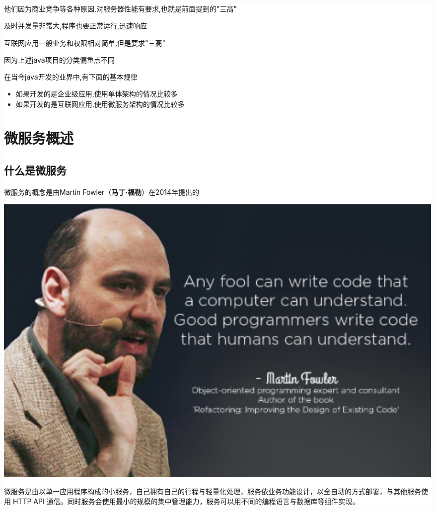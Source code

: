 他们因为商业竞争等各种原因,对服务器性能有要求,也就是前面提到的"三高"

及时并发量非常大,程序也要正常运行,迅速响应

互联网应用一般业务和权限相对简单,但是要求"三高"



因为上述java项目的分类偏重点不同

在当今java开发的业界中,有下面的基本规律

* 如果开发的是企业级应用,使用单体架构的情况比较多
* 如果开发的是互联网应用,使用微服务架构的情况比较多

# 微服务概述

## 什么是微服务

微服务的概念是由Martin Fowler（**马丁·福勒**）在2014年提出的

![image-20220428153622848](image-20220428153622848.png)

微服务是由以单一应用程序构成的小服务，自己拥有自己的行程与轻量化处理，服务依业务功能设计，以全自动的方式部署，与其他服务使用 HTTP API 通信。同时服务会使用最小的规模的集中管理能力，服务可以用不同的编程语言与数据库等组件实现。
